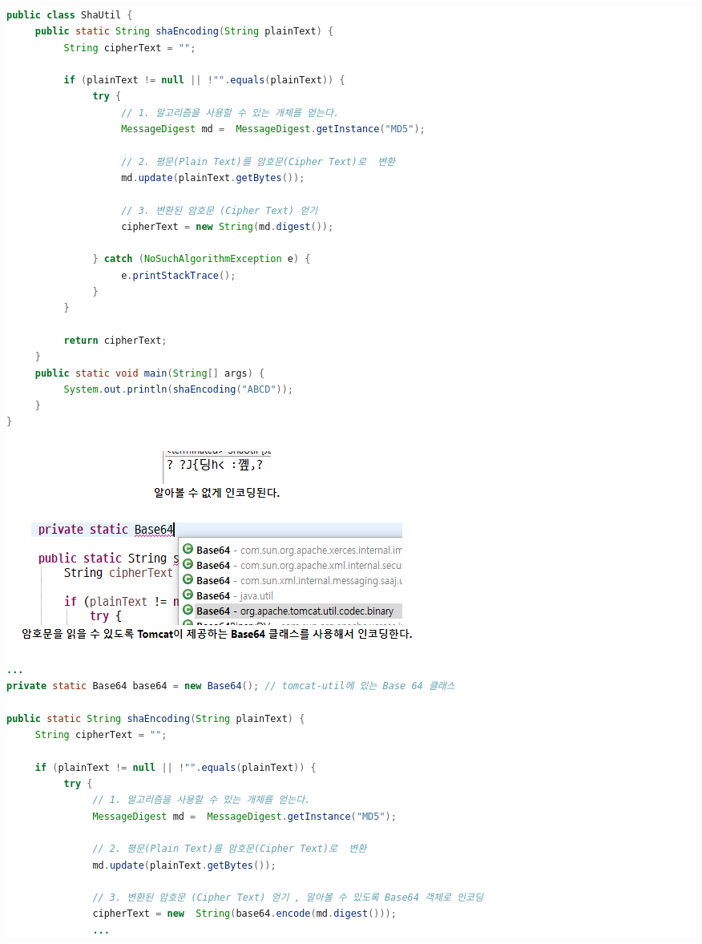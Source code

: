 ```java
public class ShaUtil {
     public static String shaEncoding(String plainText) {
          String cipherText = "";
          
          if (plainText != null || !"".equals(plainText)) {
               try {
                    // 1. 알고리즘을 사용할 수 있는 개체를 얻는다.
                    MessageDigest md =  MessageDigest.getInstance("MD5");
                    
                    // 2. 평문(Plain Text)를 암호문(Cipher Text)로  변환
                    md.update(plainText.getBytes());
                    
                    // 3. 변환된 암호문 (Cipher Text) 얻기
                    cipherText = new String(md.digest());
                    
               } catch (NoSuchAlgorithmException e) {
                    e.printStackTrace();
               }
          }
          
          return cipherText;
     }
     public static void main(String[] args) {
          System.out.println(shaEncoding("ABCD"));
     }
}
```

![02](https://github.com/younggeun0/younggeun0.github.io/blob/master/_posts/img/javaEe/08/02.png?raw=true)

```java
...
private static Base64 base64 = new Base64(); // tomcat-util에 있는 Base 64 클래스

public static String shaEncoding(String plainText) {
     String cipherText = "";
     
     if (plainText != null || !"".equals(plainText)) {
          try {
               // 1. 알고리즘을 사용할 수 있는 개체를 얻는다.
               MessageDigest md =  MessageDigest.getInstance("MD5");
               
               // 2. 평문(Plain Text)를 암호문(Cipher Text)로  변환
               md.update(plainText.getBytes());
               
               // 3. 변환된 암호문 (Cipher Text) 얻기 , 알아볼 수 있도록 Base64 객체로 인코딩
               cipherText = new  String(base64.encode(md.digest())); 
               ...
```
